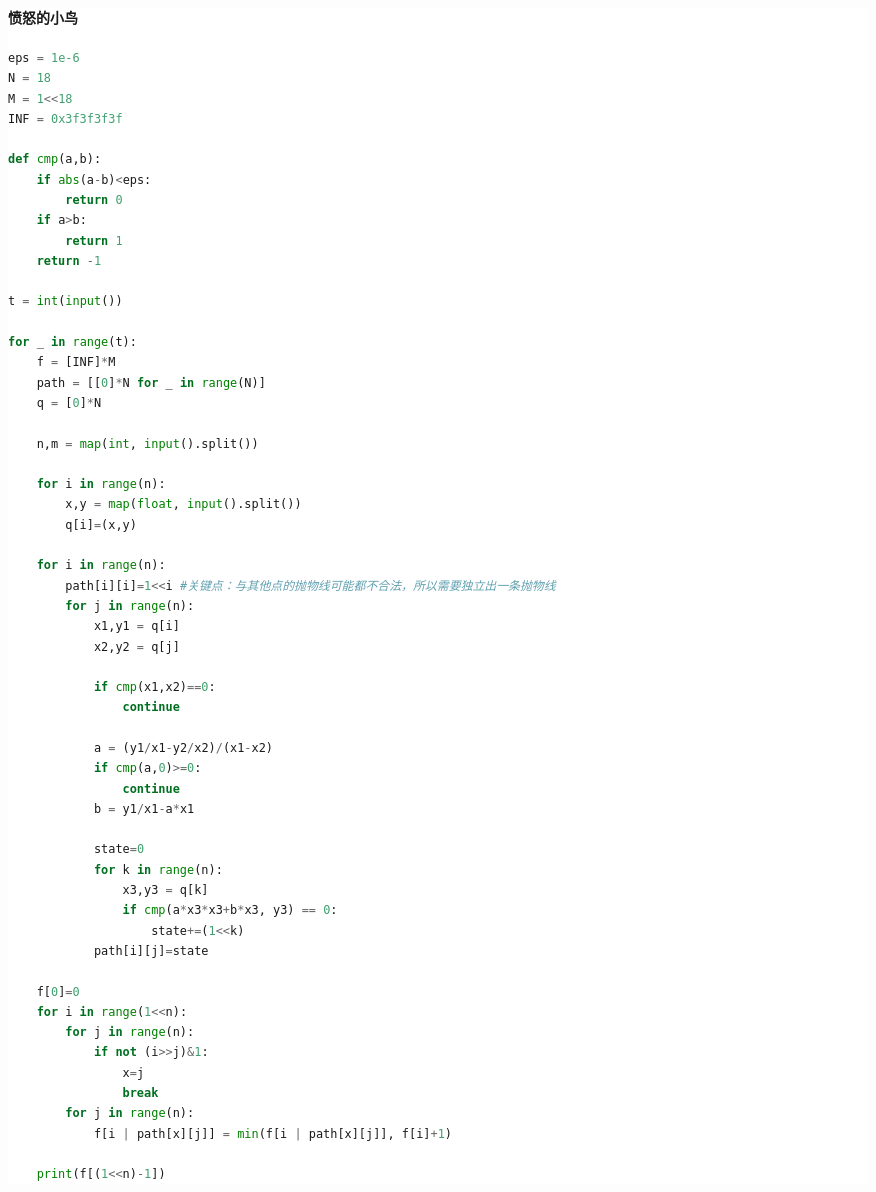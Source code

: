 #### 愤怒的小鸟

```py
eps = 1e-6
N = 18
M = 1<<18
INF = 0x3f3f3f3f

def cmp(a,b):
    if abs(a-b)<eps:
        return 0
    if a>b:
        return 1
    return -1

t = int(input())

for _ in range(t):
    f = [INF]*M
    path = [[0]*N for _ in range(N)]
    q = [0]*N
    
    n,m = map(int, input().split())
    
    for i in range(n):
        x,y = map(float, input().split())
        q[i]=(x,y)
        
    for i in range(n):
        path[i][i]=1<<i #关键点：与其他点的抛物线可能都不合法，所以需要独立出一条抛物线
        for j in range(n):
            x1,y1 = q[i]
            x2,y2 = q[j]
            
            if cmp(x1,x2)==0:
                continue
            
            a = (y1/x1-y2/x2)/(x1-x2)
            if cmp(a,0)>=0:
                continue
            b = y1/x1-a*x1
            
            state=0
            for k in range(n):
                x3,y3 = q[k]
                if cmp(a*x3*x3+b*x3, y3) == 0:
                    state+=(1<<k)
            path[i][j]=state
    
    f[0]=0
    for i in range(1<<n):
        for j in range(n):
            if not (i>>j)&1:
                x=j
                break
        for j in range(n):
            f[i | path[x][j]] = min(f[i | path[x][j]], f[i]+1)
            
    print(f[(1<<n)-1])
```
